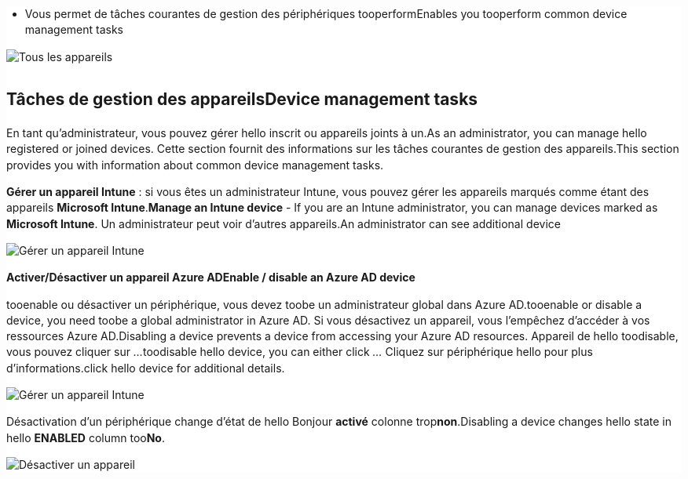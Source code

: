 - <span data-ttu-id="7da6d-152">Vous permet de tâches courantes de gestion des périphériques tooperform</span><span class="sxs-lookup"><span data-stu-id="7da6d-152">Enables you tooperform common device management tasks</span></span>
   

![Tous les appareils](./media/device-management-azure-portal/51.png)


## <a name="device-management-tasks"></a><span data-ttu-id="7da6d-154">Tâches de gestion des appareils</span><span class="sxs-lookup"><span data-stu-id="7da6d-154">Device management tasks</span></span>

<span data-ttu-id="7da6d-155">En tant qu’administrateur, vous pouvez gérer hello inscrit ou appareils joints à un.</span><span class="sxs-lookup"><span data-stu-id="7da6d-155">As an administrator, you can manage hello registered or joined devices.</span></span> <span data-ttu-id="7da6d-156">Cette section fournit des informations sur les tâches courantes de gestion des appareils.</span><span class="sxs-lookup"><span data-stu-id="7da6d-156">This section provides you with information about common device management tasks.</span></span>


<span data-ttu-id="7da6d-157">**Gérer un appareil Intune** : si vous êtes un administrateur Intune, vous pouvez gérer les appareils marqués comme étant des appareils **Microsoft Intune**.</span><span class="sxs-lookup"><span data-stu-id="7da6d-157">**Manage an Intune device** - If you are an Intune administrator, you can manage devices marked as **Microsoft Intune**.</span></span> <span data-ttu-id="7da6d-158">Un administrateur peut voir d’autres appareils.</span><span class="sxs-lookup"><span data-stu-id="7da6d-158">An administrator can see additional device</span></span> 

![Gérer un appareil Intune](./media/device-management-azure-portal/31.png)


<span data-ttu-id="7da6d-160">**Activer/Désactiver un appareil Azure AD**</span><span class="sxs-lookup"><span data-stu-id="7da6d-160">**Enable / disable an Azure AD device**</span></span>

<span data-ttu-id="7da6d-161">tooenable ou désactiver un périphérique, vous devez toobe un administrateur global dans Azure AD.</span><span class="sxs-lookup"><span data-stu-id="7da6d-161">tooenable or disable a device, you need toobe a global administrator in Azure  AD.</span></span> <span data-ttu-id="7da6d-162">Si vous désactivez un appareil, vous l’empêchez d’accéder à vos ressources Azure AD.</span><span class="sxs-lookup"><span data-stu-id="7da6d-162">Disabling a device prevents a device from accessing your Azure AD resources.</span></span>  <span data-ttu-id="7da6d-163">Appareil de hello toodisable, vous pouvez cliquer sur *...*</span><span class="sxs-lookup"><span data-stu-id="7da6d-163">toodisable hello device, you can either click *…*</span></span> <span data-ttu-id="7da6d-164">Cliquez sur périphérique hello pour plus d’informations.</span><span class="sxs-lookup"><span data-stu-id="7da6d-164">click hello device for additional details.</span></span>

 
![Gérer un appareil Intune](./media/device-management-azure-portal/33.png)

<span data-ttu-id="7da6d-166">Désactivation d’un périphérique change d’état de hello Bonjour **activé** colonne trop**non**.</span><span class="sxs-lookup"><span data-stu-id="7da6d-166">Disabling a device changes hello state in hello **ENABLED** column too**No**.</span></span>

![Désactiver un appareil](./media/device-management-azure-portal/32.png)

